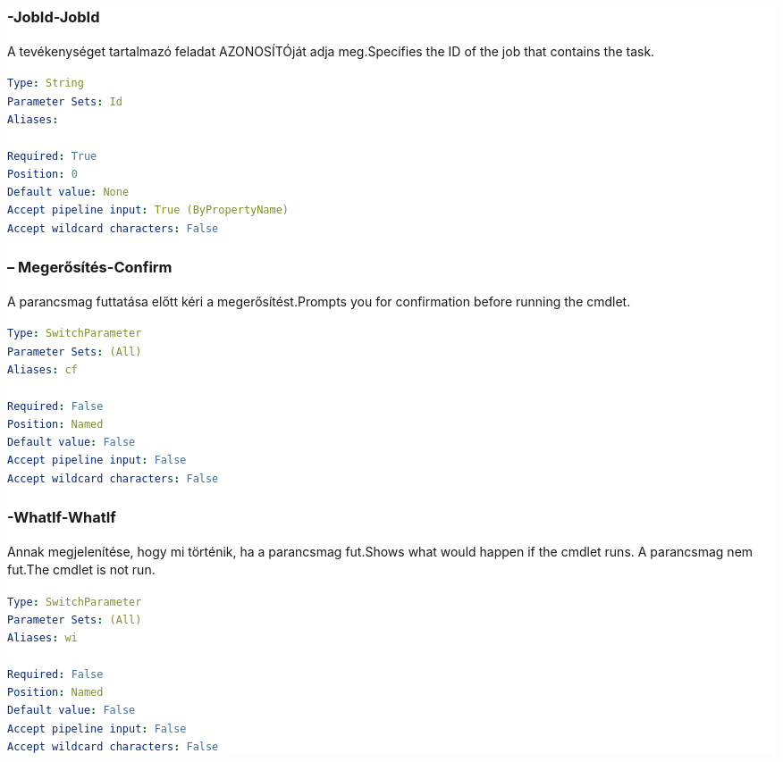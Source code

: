 ### <span data-ttu-id="5a1e6-138">-JobId</span><span class="sxs-lookup"><span data-stu-id="5a1e6-138">-JobId</span></span>
<span data-ttu-id="5a1e6-139">A tevékenységet tartalmazó feladat AZONOSÍTÓját adja meg.</span><span class="sxs-lookup"><span data-stu-id="5a1e6-139">Specifies the ID of the job that contains the task.</span></span>

```yaml
Type: String
Parameter Sets: Id
Aliases: 

Required: True
Position: 0
Default value: None
Accept pipeline input: True (ByPropertyName)
Accept wildcard characters: False
```

### <span data-ttu-id="5a1e6-140">– Megerősítés</span><span class="sxs-lookup"><span data-stu-id="5a1e6-140">-Confirm</span></span>
<span data-ttu-id="5a1e6-141">A parancsmag futtatása előtt kéri a megerősítést.</span><span class="sxs-lookup"><span data-stu-id="5a1e6-141">Prompts you for confirmation before running the cmdlet.</span></span>

```yaml
Type: SwitchParameter
Parameter Sets: (All)
Aliases: cf

Required: False
Position: Named
Default value: False
Accept pipeline input: False
Accept wildcard characters: False
```

### <span data-ttu-id="5a1e6-142">-WhatIf</span><span class="sxs-lookup"><span data-stu-id="5a1e6-142">-WhatIf</span></span>
<span data-ttu-id="5a1e6-143">Annak megjelenítése, hogy mi történik, ha a parancsmag fut.</span><span class="sxs-lookup"><span data-stu-id="5a1e6-143">Shows what would happen if the cmdlet runs.</span></span>
<span data-ttu-id="5a1e6-144">A parancsmag nem fut.</span><span class="sxs-lookup"><span data-stu-id="5a1e6-144">The cmdlet is not run.</span></span>

```yaml
Type: SwitchParameter
Parameter Sets: (All)
Aliases: wi

Required: False
Position: Named
Default value: False
Accept pipeline input: False
Accept wildcard characters: False
```
